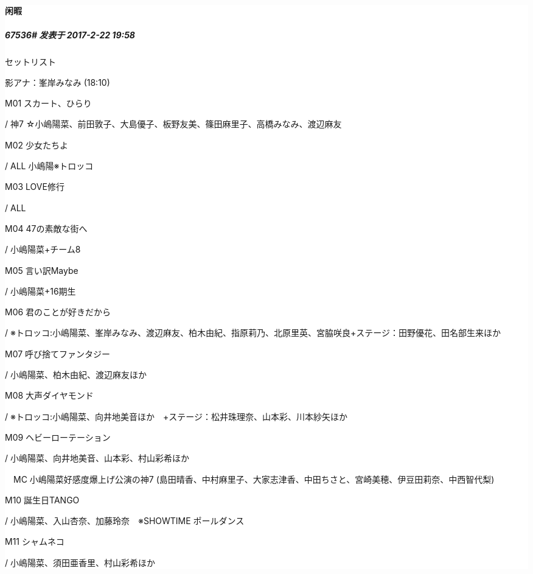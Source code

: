 ####  闲暇  
##### 67536#       发表于 2017-2-22 19:58




セットリスト

影アナ：峯岸みなみ (18:10)


M01 スカート、ひらり

/ 神7 ☆小嶋陽菜、前田敦子、大島優子、板野友美、篠田麻里子、高橋みなみ、渡辺麻友


M02 少女たちよ

/ ALL 小嶋陽※トロッコ


M03 LOVE修行

/ ALL


M04 47の素敵な街へ

/ 小嶋陽菜+チーム8


M05 言い訳Maybe

/ 小嶋陽菜+16期生


M06 君のことが好きだから

/ ※トロッコ:小嶋陽菜、峯岸みなみ、渡辺麻友、柏木由紀、指原莉乃、北原里英、宮脇咲良+ステージ：田野優花、田名部生来ほか


M07 呼び捨てファンタジー

/ 小嶋陽菜、柏木由紀、渡辺麻友ほか


M08 大声ダイヤモンド

/ ※トロッコ:小嶋陽菜、向井地美音ほか　+ステージ：松井珠理奈、山本彩、川本紗矢ほか


M09 ヘビーローテーション

/ 小嶋陽菜、向井地美音、山本彩、村山彩希ほか


　MC 小嶋陽菜好感度爆上げ公演の神7 (島田晴香、中村麻里子、大家志津香、中田ちさと、宮崎美穂、伊豆田莉奈、中西智代梨)


M10 誕生日TANGO

/ 小嶋陽菜、入山杏奈、加藤玲奈　※SHOWTIME ポールダンス


M11 シャムネコ

/ 小嶋陽菜、須田亜香里、村山彩希ほか

